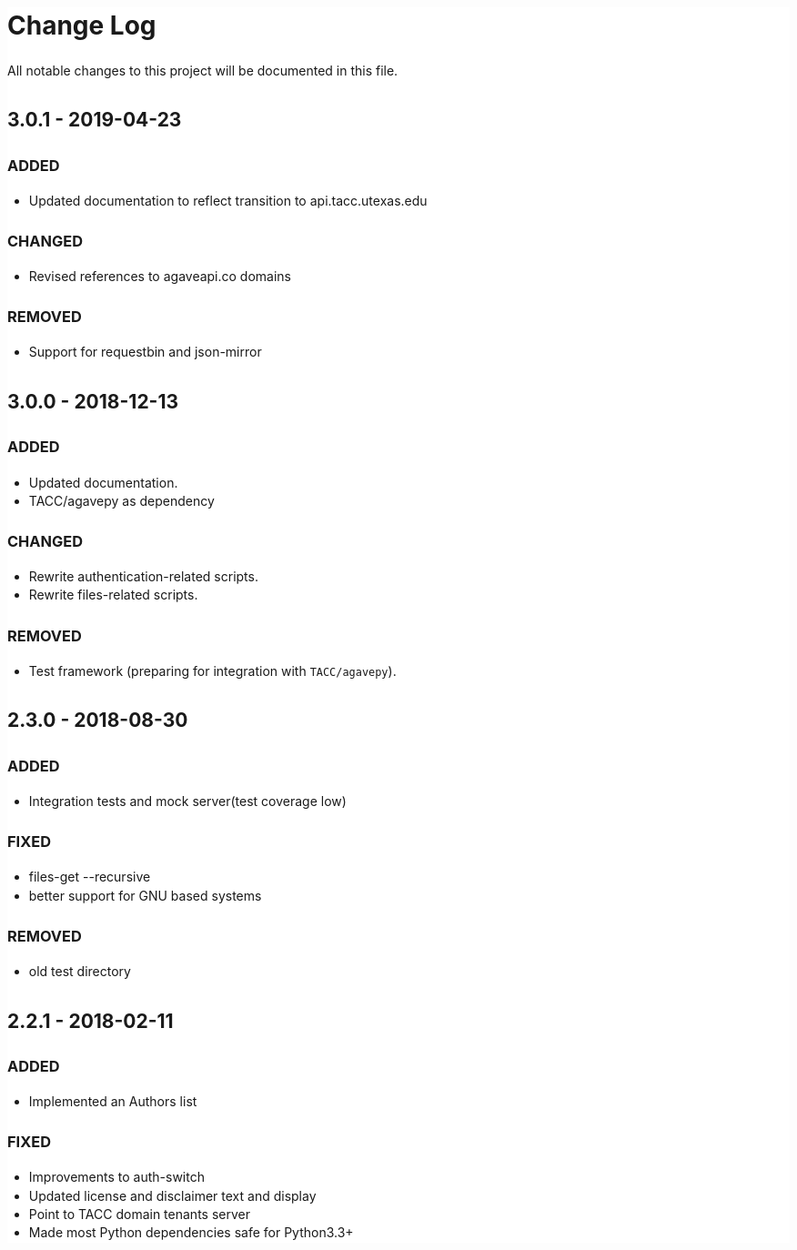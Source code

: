 # Change Log
All notable changes to this project will be documented in this file.

## 3.0.1 - 2019-04-23
### ADDED
- Updated documentation to reflect transition to api.tacc.utexas.edu

### CHANGED
- Revised references to agaveapi.co domains

### REMOVED
- Support for requestbin and json-mirror

## 3.0.0 - 2018-12-13
### ADDED
- Updated documentation.
- TACC/agavepy as dependency

### CHANGED
- Rewrite authentication-related scripts.
- Rewrite files-related scripts.

### REMOVED
- Test framework (preparing for integration with `TACC/agavepy`).


## 2.3.0 - 2018-08-30
### ADDED
- Integration tests and mock server(test coverage low)

### FIXED
- files-get --recursive
- better support for GNU based systems

### REMOVED
- old test directory


## 2.2.1 - 2018-02-11
### ADDED
- Implemented an Authors list

### FIXED
- Improvements to auth-switch
- Updated license and disclaimer text and display
- Point to TACC domain tenants server
- Made most Python dependencies safe for Python3.3+
